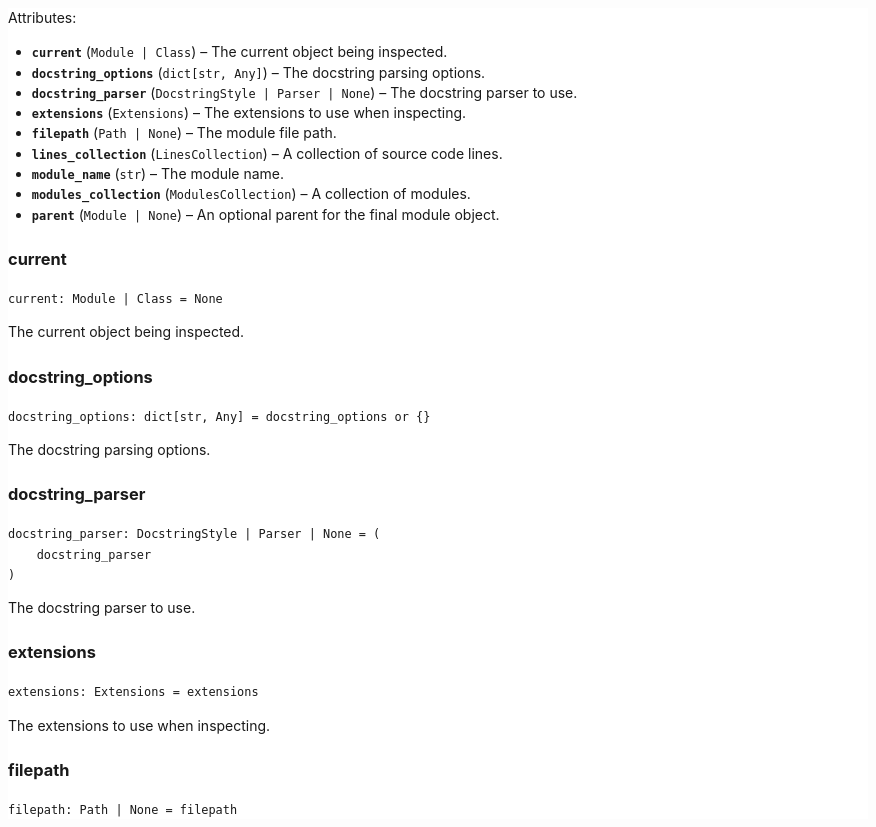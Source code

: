 Attributes:

- **`current`** (`Module | Class`) – The current object being inspected.
- **`docstring_options`** (`dict[str, Any]`) – The docstring parsing options.
- **`docstring_parser`** (`DocstringStyle | Parser | None`) – The docstring parser to use.
- **`extensions`** (`Extensions`) – The extensions to use when inspecting.
- **`filepath`** (`Path | None`) – The module file path.
- **`lines_collection`** (`LinesCollection`) – A collection of source code lines.
- **`module_name`** (`str`) – The module name.
- **`modules_collection`** (`ModulesCollection`) – A collection of modules.
- **`parent`** (`Module | None`) – An optional parent for the final module object.

### current

```
current: Module | Class = None

```

The current object being inspected.

### docstring_options

```
docstring_options: dict[str, Any] = docstring_options or {}

```

The docstring parsing options.

### docstring_parser

```
docstring_parser: DocstringStyle | Parser | None = (
    docstring_parser
)

```

The docstring parser to use.

### extensions

```
extensions: Extensions = extensions

```

The extensions to use when inspecting.

### filepath

```
filepath: Path | None = filepath

```
